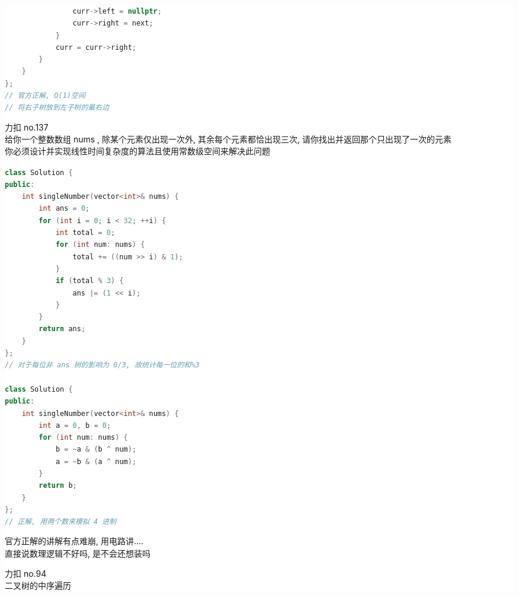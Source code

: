 ```C++
                curr->left = nullptr;
                curr->right = next;
            }
            curr = curr->right;
        }
    }
};
// 官方正解, O(1)空间
// 将右子树放到左子树的最右边
```

力扣 no.137\
给你一个整数数组 nums , 除某个元素仅出现一次外, 其余每个元素都恰出现三次, 请你找出并返回那个只出现了一次的元素\
你必须设计并实现线性时间复杂度的算法且使用常数级空间来解决此问题

```C++
class Solution {
public:
    int singleNumber(vector<int>& nums) {
        int ans = 0;
        for (int i = 0; i < 32; ++i) {
            int total = 0;
            for (int num: nums) {
                total += ((num >> i) & 1);
            }
            if (total % 3) {
                ans |= (1 << i);
            }
        }
        return ans;
    }
};
// 对于每位非 ans 树的影响为 0/3, 故统计每一位的和%3

class Solution {
public:
    int singleNumber(vector<int>& nums) {
        int a = 0, b = 0;
        for (int num: nums) {
            b = ~a & (b ^ num);
            a = ~b & (a ^ num);
        }
        return b;
    }
};
// 正解, 用两个数来模拟 4 进制                         
```

官方正解的讲解有点难崩, 用电路讲....\
直接说数理逻辑不好吗, 是不会还想装吗

力扣 no.94\
二叉树的中序遍历
